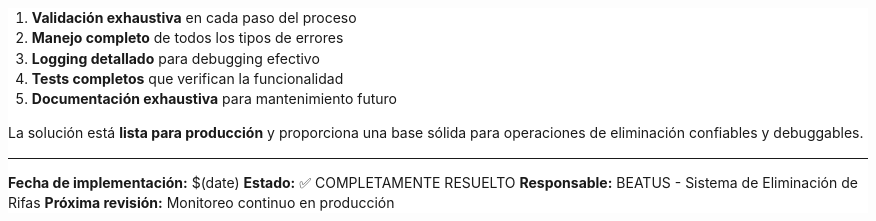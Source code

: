 1. **Validación exhaustiva** en cada paso del proceso
2. **Manejo completo** de todos los tipos de errores
3. **Logging detallado** para debugging efectivo
4. **Tests completos** que verifican la funcionalidad
5. **Documentación exhaustiva** para mantenimiento futuro

La solución está **lista para producción** y proporciona una base sólida para operaciones de eliminación confiables y debuggables.

---

**Fecha de implementación:** $(date)
**Estado:** ✅ COMPLETAMENTE RESUELTO
**Responsable:** BEATUS - Sistema de Eliminación de Rifas
**Próxima revisión:** Monitoreo continuo en producción
